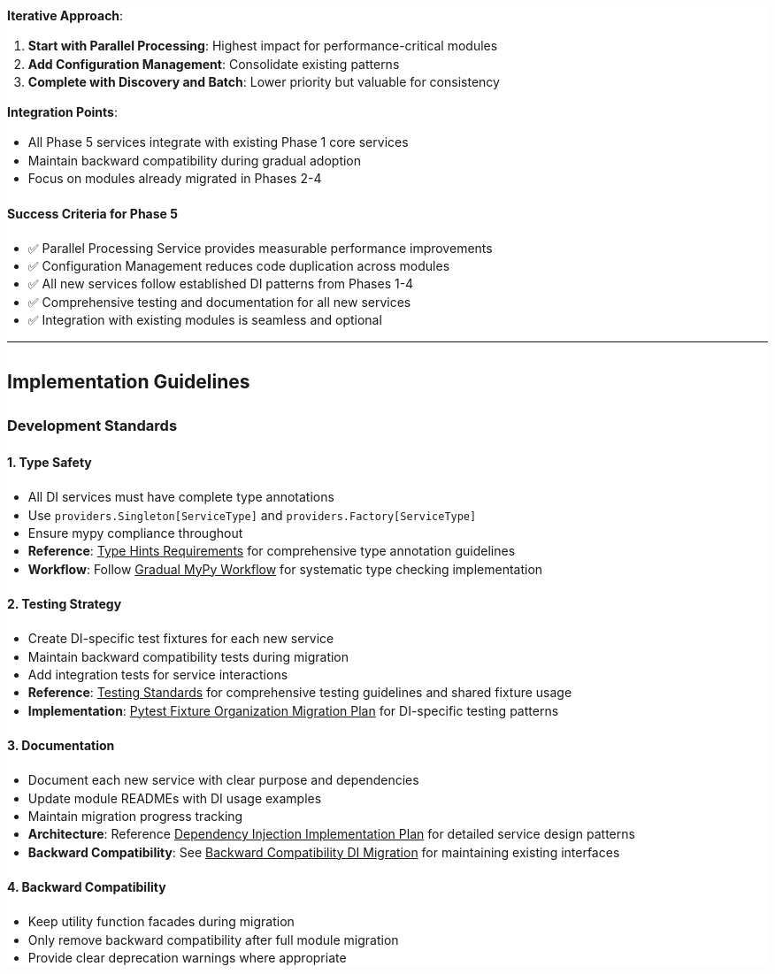 **Iterative Approach**:
1. **Start with Parallel Processing**: Highest impact for performance-critical modules
2. **Add Configuration Management**: Consolidate existing patterns  
3. **Complete with Discovery and Batch**: Lower priority but valuable for consistency

**Integration Points**:
- All Phase 5 services integrate with existing Phase 1 core services
- Maintain backward compatibility during gradual adoption
- Focus on modules already migrated in Phases 2-4

#### Success Criteria for Phase 5
- ✅ Parallel Processing Service provides measurable performance improvements
- ✅ Configuration Management reduces code duplication across modules
- ✅ All new services follow established DI patterns from Phases 1-4
- ✅ Comprehensive testing and documentation for all new services
- ✅ Integration with existing modules is seamless and optional

---

## Implementation Guidelines

### Development Standards

#### 1. Type Safety
- All DI services must have complete type annotations
- Use `providers.Singleton[ServiceType]` and `providers.Factory[ServiceType]`
- Ensure mypy compliance throughout
- **Reference**: [Type Hints Requirements](../development/type-hints-requirements.md) for comprehensive type annotation guidelines
- **Workflow**: Follow [Gradual MyPy Workflow](../development/gradual-mypy-workflow.md) for systematic type checking implementation

#### 2. Testing Strategy
- Create DI-specific test fixtures for each new service
- Maintain backward compatibility tests during migration
- Add integration tests for service interactions
- **Reference**: [Testing Standards](../development/testing-standards.md) for comprehensive testing guidelines and shared fixture usage
- **Implementation**: [Pytest Fixture Organization Migration Plan](./pytest-fixture-organization-migration-plan.md) for DI-specific testing patterns

#### 3. Documentation
- Document each new service with clear purpose and dependencies
- Update module READMEs with DI usage examples
- Maintain migration progress tracking
- **Architecture**: Reference [Dependency Injection Implementation Plan](./dependency-injection-implementation-plan.md) for detailed service design patterns
- **Backward Compatibility**: See [Backward Compatibility DI Migration](./backward-compatibility-di-migration.md) for maintaining existing interfaces

#### 4. Backward Compatibility
- Keep utility function facades during migration
- Only remove backward compatibility after full module migration
- Provide clear deprecation warnings where appropriate
